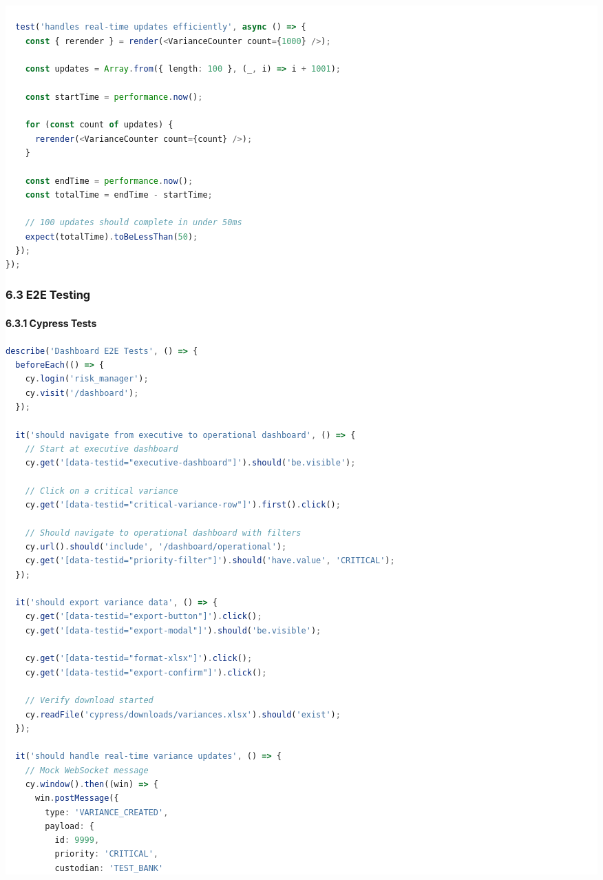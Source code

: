 ```typescript
  
  test('handles real-time updates efficiently', async () => {
    const { rerender } = render(<VarianceCounter count={1000} />);
    
    const updates = Array.from({ length: 100 }, (_, i) => i + 1001);
    
    const startTime = performance.now();
    
    for (const count of updates) {
      rerender(<VarianceCounter count={count} />);
    }
    
    const endTime = performance.now();
    const totalTime = endTime - startTime;
    
    // 100 updates should complete in under 50ms
    expect(totalTime).toBeLessThan(50);
  });
});
```

### 6.3 E2E Testing

#### 6.3.1 Cypress Tests
```typescript
describe('Dashboard E2E Tests', () => {
  beforeEach(() => {
    cy.login('risk_manager');
    cy.visit('/dashboard');
  });
  
  it('should navigate from executive to operational dashboard', () => {
    // Start at executive dashboard
    cy.get('[data-testid="executive-dashboard"]').should('be.visible');
    
    // Click on a critical variance
    cy.get('[data-testid="critical-variance-row"]').first().click();
    
    // Should navigate to operational dashboard with filters
    cy.url().should('include', '/dashboard/operational');
    cy.get('[data-testid="priority-filter"]').should('have.value', 'CRITICAL');
  });
  
  it('should export variance data', () => {
    cy.get('[data-testid="export-button"]').click();
    cy.get('[data-testid="export-modal"]').should('be.visible');
    
    cy.get('[data-testid="format-xlsx"]').click();
    cy.get('[data-testid="export-confirm"]').click();
    
    // Verify download started
    cy.readFile('cypress/downloads/variances.xlsx').should('exist');
  });
  
  it('should handle real-time variance updates', () => {
    // Mock WebSocket message
    cy.window().then((win) => {
      win.postMessage({
        type: 'VARIANCE_CREATED',
        payload: {
          id: 9999,
          priority: 'CRITICAL',
          custodian: 'TEST_BANK'
```